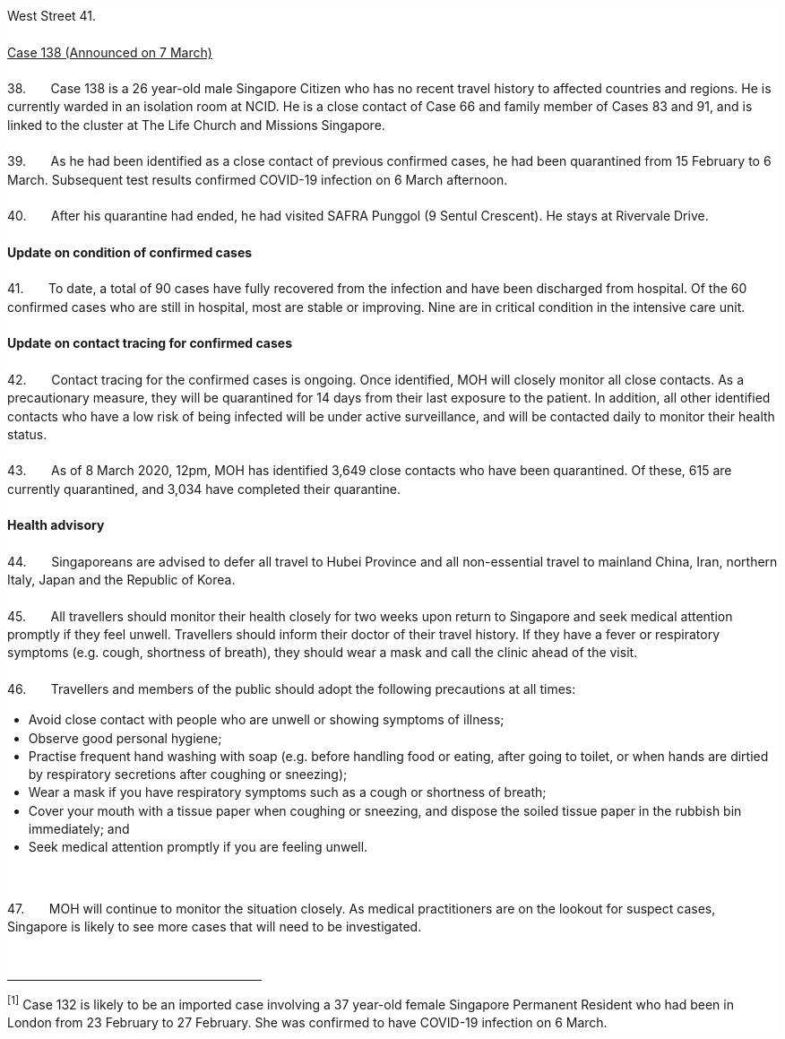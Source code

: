 West Street 41.<br><br><u>Case 138 (Announced on 7 March)<br></u><br>38.&nbsp; &nbsp; &nbsp; &nbsp;Case 138 is a 26 year-old male Singapore Citizen who has no recent travel history to affected countries and regions. He is currently warded in an isolation room at NCID. He is a close contact of Case 66 and family member of Cases 83 and 91, and is linked to the cluster at The Life Church and Missions Singapore.<br><br>39.&nbsp; &nbsp; &nbsp; &nbsp;As he had been identified as a close contact of previous confirmed cases, he had been quarantined from 15 February to 6 March. Subsequent test results confirmed COVID-19 infection on 6 March afternoon.<br><br>40.&nbsp; &nbsp; &nbsp; &nbsp;After his quarantine had ended, he had visited SAFRA Punggol (9 Sentul Crescent). He stays at Rivervale Drive.<br><br><strong>Update on condition of confirmed cases<br></strong><br>41.&nbsp; &nbsp; &nbsp; &nbsp;<strong></strong>To date, a total of 90 cases have fully recovered from the infection and have been discharged from hospital. Of the 60 confirmed cases who are still in hospital, most are stable or improving. Nine are in critical condition in the intensive care unit.<br><br><strong>Update on contact tracing for confirmed cases<br></strong><br>42.&nbsp; &nbsp; &nbsp; &nbsp;Contact tracing for the confirmed cases is ongoing. Once identified, MOH will closely monitor all close contacts. As a precautionary measure, they will be quarantined for 14 days from their last exposure to the patient. In addition, all other identified contacts who have a low risk of being infected will be under active surveillance, and will be contacted daily to monitor their health status.<br><br>43.&nbsp; &nbsp; &nbsp; &nbsp;As of 8 March 2020, 12pm, MOH has identified 3,649 close contacts who have been quarantined. Of these, 615 are currently quarantined, and 3,034 have completed their quarantine.<br><br><strong>Health advisory<br></strong><br>44.&nbsp; &nbsp; &nbsp; &nbsp;Singaporeans are advised to defer all travel to Hubei Province and all non-essential travel to mainland China, Iran, northern Italy, Japan and the Republic of Korea.<br><br>45.&nbsp; &nbsp; &nbsp; &nbsp;All travellers should monitor their health closely for two weeks upon return to Singapore and seek medical attention promptly if they feel unwell. Travellers should inform their doctor of their travel history. If they have a fever or respiratory symptoms (e.g. cough, shortness of breath), they should wear a mask and call the clinic ahead of the visit.<br><br>46.&nbsp; &nbsp; &nbsp; &nbsp;Travellers and members of the public should adopt the following precautions at all times:</p> <ul><li>Avoid close contact with people who are unwell or showing symptoms of illness; </li><li>Observe good personal hygiene; </li><li>Practise frequent hand washing with soap (e.g. before handling food or eating, after going to toilet, or when hands are dirtied by respiratory secretions after coughing or sneezing); </li><li>Wear a mask if you have respiratory symptoms such as a cough or shortness of breath; </li><li>Cover your mouth with a tissue paper when coughing or sneezing, and dispose the soiled tissue paper in the rubbish bin immediately; and </li><li>Seek medical attention promptly if you are feeling unwell.<p>&nbsp;</p></li></ul> <p>47.&nbsp; &nbsp; &nbsp; &nbsp;MOH will continue to monitor the situation closely. As medical practitioners are on the lookout for suspect cases, Singapore is likely to see more cases that will need to be investigated. </p> <div><br clear="all"> <hr align="left" size="1" width="33%"> <div id="ftn1"> <p><sup>[1]</sup>&nbsp;Case 132 is likely to be an imported case involving a 37 year-old female Singapore Permanent Resident who had been in London from 23 February to 27 February. She was confirmed to have COVID-19 infection on 6 March.</p> </div> </div></body>
</html>